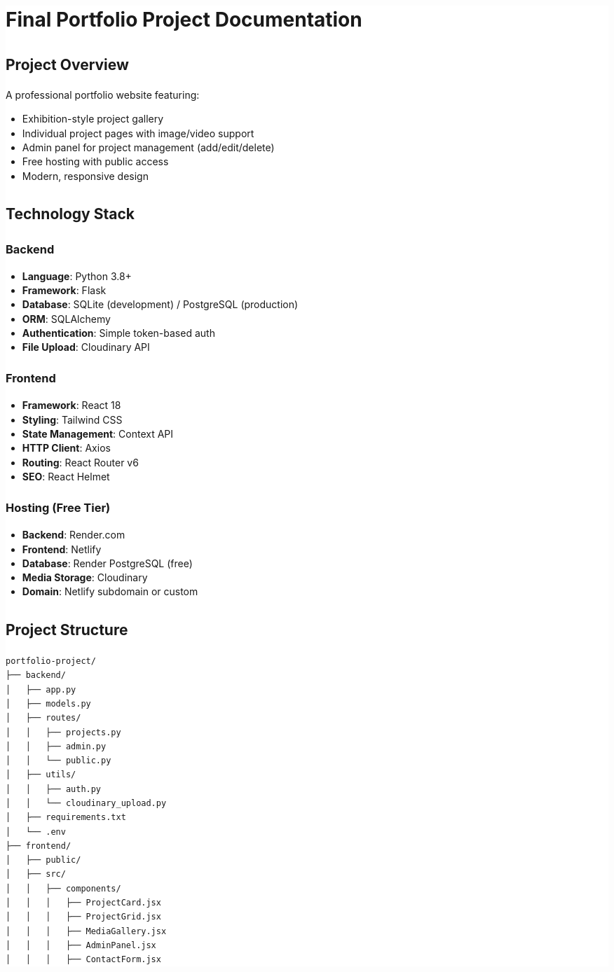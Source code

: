 # Final Portfolio Project Documentation

## Project Overview
A professional portfolio website featuring:
- Exhibition-style project gallery
- Individual project pages with image/video support
- Admin panel for project management (add/edit/delete)
- Free hosting with public access
- Modern, responsive design

## Technology Stack

### Backend
- **Language**: Python 3.8+
- **Framework**: Flask
- **Database**: SQLite (development) / PostgreSQL (production)
- **ORM**: SQLAlchemy
- **Authentication**: Simple token-based auth
- **File Upload**: Cloudinary API

### Frontend
- **Framework**: React 18
- **Styling**: Tailwind CSS
- **State Management**: Context API
- **HTTP Client**: Axios
- **Routing**: React Router v6
- **SEO**: React Helmet

### Hosting (Free Tier)
- **Backend**: Render.com
- **Frontend**: Netlify
- **Database**: Render PostgreSQL (free)
- **Media Storage**: Cloudinary
- **Domain**: Netlify subdomain or custom

## Project Structure

```
portfolio-project/
├── backend/
│   ├── app.py
│   ├── models.py
│   ├── routes/
│   │   ├── projects.py
│   │   ├── admin.py
│   │   └── public.py
│   ├── utils/
│   │   ├── auth.py
│   │   └── cloudinary_upload.py
│   ├── requirements.txt
│   └── .env
├── frontend/
│   ├── public/
│   ├── src/
│   │   ├── components/
│   │   │   ├── ProjectCard.jsx
│   │   │   ├── ProjectGrid.jsx
│   │   │   ├── MediaGallery.jsx
│   │   │   ├── AdminPanel.jsx
│   │   │   ├── ContactForm.jsx
```